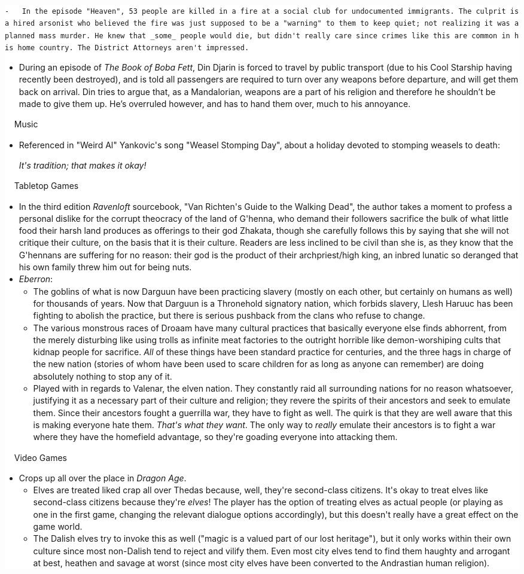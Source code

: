     -   In the episode "Heaven", 53 people are killed in a fire at a social club for undocumented immigrants. The culprit is a hired arsonist who believed the fire was just supposed to be a "warning" to them to keep quiet; not realizing it was a planned mass murder. He knew that _some_ people would die, but didn't really care since crimes like this are common in his home country. The District Attorneys aren't impressed.
-   During an episode of _The Book of Boba Fett_, Din Djarin is forced to travel by public transport (due to his Cool Starship having recently been destroyed), and is told all passengers are required to turn over any weapons before departure, and will get them back on arrival. Din tries to argue that, as a Mandalorian, weapons are a part of his religion and therefore he shouldn’t be made to give them up. He’s overruled however, and has to hand them over, much to his annoyance.

    Music 

-   Referenced in "Weird Al" Yankovic's song "Weasel Stomping Day", about a holiday devoted to stomping weasels to death:
    
    _It's tradition; that makes it okay!_
    

    Tabletop Games 

-   In the third edition _Ravenloft_ sourcebook, "Van Richten's Guide to the Walking Dead", the author takes a moment to profess a personal dislike for the corrupt theocracy of the land of G'henna, who demand their followers sacrifice the bulk of what little food their harsh land produces as offerings to their god Zhakata, though she carefully follows this by saying that she will not critique their culture, on the basis that it is their culture. Readers are less inclined to be civil than she is, as they know that the G'hennans are suffering for no reason: their god is the product of their archpriest/high king, an inbred lunatic so deranged that his own family threw him out for being nuts.
-   _Eberron_:
    -   The goblins of what is now Darguun have been practicing slavery (mostly on each other, but certainly on humans as well) for thousands of years. Now that Darguun is a Thronehold signatory nation, which forbids slavery, Llesh Haruuc has been fighting to abolish the practice, but there is serious pushback from the clans who refuse to change.
    -   The various monstrous races of Droaam have many cultural practices that basically everyone else finds abhorrent, from the merely disturbing like using trolls as infinite meat factories to the outright horrible like demon-worshiping cults that kidnap people for sacrifice. _All_ of these things have been standard practice for centuries, and the three hags in charge of the new nation (stories of whom have been used to scare children for as long as anyone can remember) are doing absolutely nothing to stop any of it.
    -   Played with in regards to Valenar, the elven nation. They constantly raid all surrounding nations for no reason whatsoever, justifying it as a necessary part of their culture and religion; they revere the spirits of their ancestors and seek to emulate them. Since their ancestors fought a guerrilla war, they have to fight as well. The quirk is that they are well aware that this is making everyone hate them. _That's what they want_. The only way to _really_ emulate their ancestors is to fight a war where they have the homefield advantage, so they're goading everyone into attacking them.

    Video Games 

-   Crops up all over the place in _Dragon Age_.
    -   Elves are treated liked crap all over Thedas because, well, they're second-class citizens. It's okay to treat elves like second-class citizens because they're _elves_! The player has the option of treating elves as actual people (or playing as one in the first game, changing the relevant dialogue options accordingly), but this doesn't really have a great effect on the game world.
    -   The Dalish elves try to invoke this as well ("magic is a valued part of our lost heritage"), but it only works within their own culture since most non-Dalish tend to reject and vilify them. Even most city elves tend to find them haughty and arrogant at best, heathen and savage at worst (since most city elves have been converted to the Andrastian human religion).